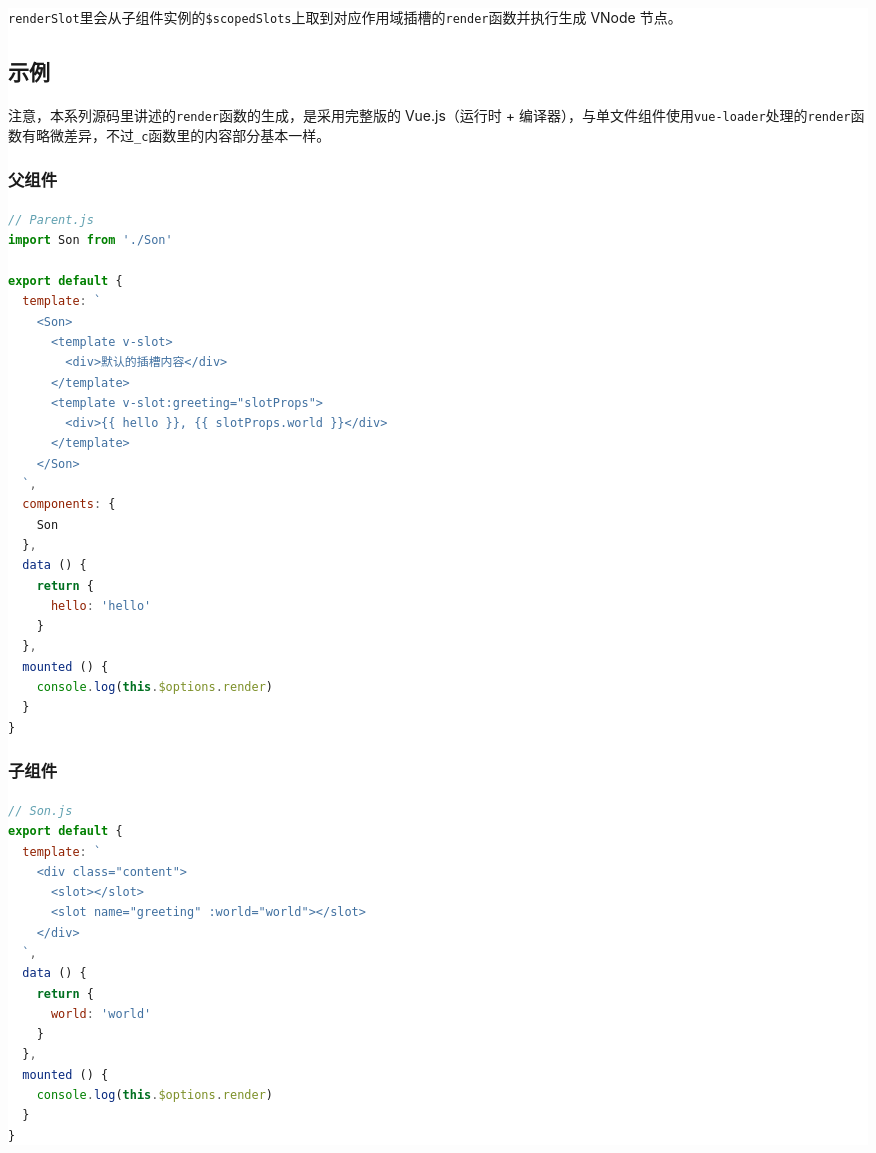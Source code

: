 `renderSlot`里会从子组件实例的`$scopedSlots`上取到对应作用域插槽的`render`函数并执行生成 VNode 节点。

## 示例

注意，本系列源码里讲述的`render`函数的生成，是采用完整版的 Vue.js（运行时 + 编译器），与单文件组件使用`vue-loader`处理的`render`函数有略微差异，不过`_c`函数里的内容部分基本一样。

### 父组件

```js
// Parent.js
import Son from './Son'

export default {
  template: `
    <Son>
      <template v-slot>
        <div>默认的插槽内容</div>
      </template>
      <template v-slot:greeting="slotProps">
        <div>{{ hello }}, {{ slotProps.world }}</div>
      </template>
    </Son>
  `,
  components: {
    Son
  },
  data () {
    return {
      hello: 'hello'
    }
  },
  mounted () {
    console.log(this.$options.render)
  }
}
```

### 子组件

```js
// Son.js
export default {
  template: `
    <div class="content">
      <slot></slot>
      <slot name="greeting" :world="world"></slot>
    </div>
  `,
  data () {
    return {
      world: 'world'
    }
  },
  mounted () {
    console.log(this.$options.render)
  }
}

```
